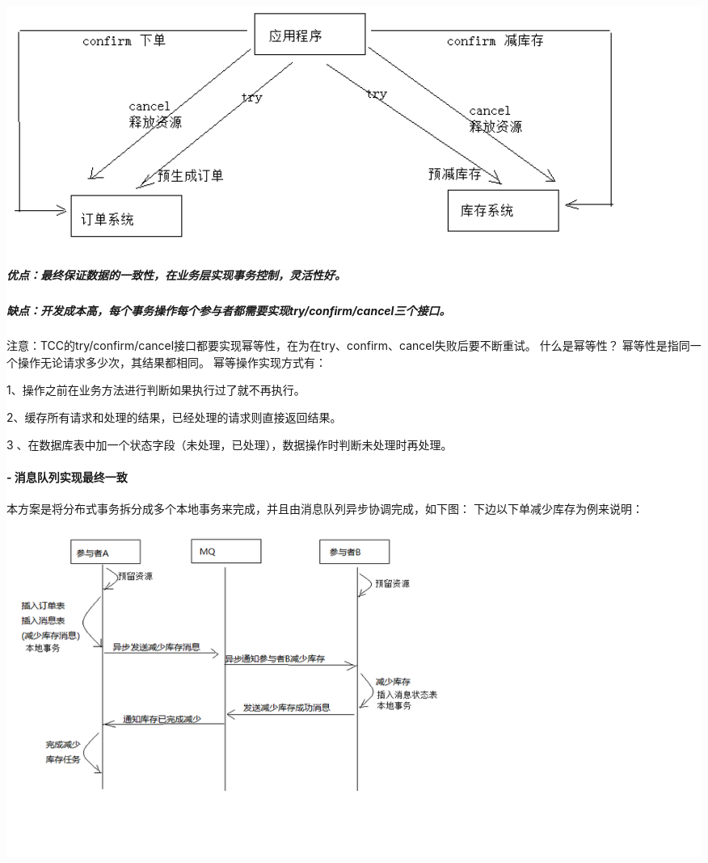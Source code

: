 ![](attach/分布式-06.png)



##### 优点：最终保证数据的一致性，在业务层实现事务控制，灵活性好。

##### 缺点：开发成本高，每个事务操作每个参与者都需要实现try/confirm/cancel三个接口。

注意：TCC的try/confirm/cancel接口都要实现幂等性，在为在try、confirm、cancel失败后要不断重试。
什么是幂等性？
幂等性是指同一个操作无论请求多少次，其结果都相同。
幂等操作实现方式有：

1、操作之前在业务方法进行判断如果执行过了就不再执行。

2、缓存所有请求和处理的结果，已经处理的请求则直接返回结果。

3 、在数据库表中加一个状态字段（未处理，已处理），数据操作时判断未处理时再处理。



#### - 消息队列实现最终一致

本方案是将分布式事务拆分成多个本地事务来完成，并且由消息队列异步协调完成，如下图：
下边以下单减少库存为例来说明：

![](attach/分布式-07.png)
